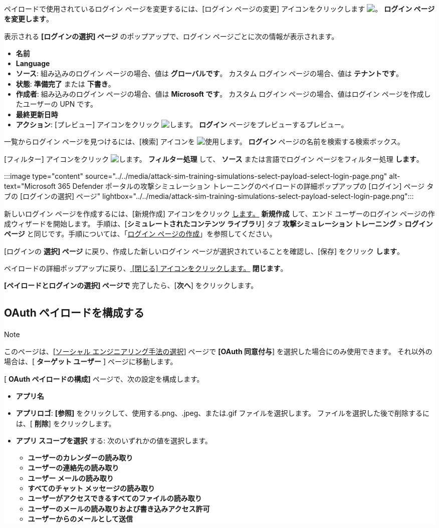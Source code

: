 ペイロードで使用されているログイン ページを変更するには、[ログイン ページの変更] アイコンをクリックします ![。](../../media/m365-cc-sc-edit-icon.png) **ログイン ページを変更します**。

表示される **[ログインの選択] ページ** のポップアップで、ログイン ページごとに次の情報が表示されます。

- **名前**
- **Language**
- **ソース**: 組み込みのログイン ページの場合、値は **グローバルです**。 カスタム ログイン ページの場合、値は **テナントです**。
- **状態**: **準備完了** または **下書き**。
- **作成者**: 組み込みのログイン ページの場合、値は **Microsoft です**。 カスタム ログイン ページの場合、値はログイン ページを作成したユーザーの UPN です。
- **最終更新日時**
- **アクション**: [プレビュー] アイコンをクリック ![します。](../../media/m365-cc-sc-eye-icon.png) **ログイン** ページをプレビューするプレビュー。

一覧からログイン ページを見つけるには、[検索] アイコンを ![使用します。](../../media/m365-cc-sc-search-icon.png) **ログイン** ページの名前を検索する検索ボックス。

[フィルター] アイコンをクリック ![します。](../../media/m365-cc-sc-filter-icon.png) **フィルター処理** して、 **ソース** または言語でログイン ページをフィルター処理 **します**。

:::image type="content" source="../../media/attack-sim-training-simulations-select-payload-select-login-page.png" alt-text="Microsoft 365 Defender ポータルの攻撃シミュレーション トレーニングのペイロードの詳細ポップアップの [ログイン] ページ タブの [ログインの選択] ページ" lightbox="../../media/attack-sim-training-simulations-select-payload-select-login-page.png":::

新しいログイン ページを作成するには、[新規作成] アイコンをクリック [します。](../../media/m365-cc-sc-create-icon.png) **新規作成** して、エンド ユーザーのログイン ページの作成ウィザードを開始します。 手順は、[**シミュレートされたコンテンツ ライブラリ**] タブ **攻撃シミュレーション トレーニング** \> **ログイン ページ** と同じです。手順については、「[ログイン ページの作成](attack-simulation-training-login-pages.md#create-login-pages)」を参照してください。

[ログインの **選択] ページ** に戻り、作成した新しいログイン ページが選択されていることを確認し、[保存] をクリック **します**。

ペイロードの詳細ポップアップに戻り、[ [閉じる] アイコンをクリックします。](../../media/m365-cc-sc-close-icon.png) **閉じます**。

**[ペイロードとログインの選択] ページで** 完了したら、[**次へ**] をクリックします。

## <a name="configure-oauth-payload"></a>OAuth ペイロードを構成する

> [!NOTE]
> このページは、[[ソーシャル エンジニアリング手法の選択](#select-one-or-more-social-engineering-techniques)] ページで **[OAuth 同意付与**] を選択した場合にのみ使用できます。 それ以外の場合は、[ **ターゲット ユーザー** ] ページに移動します。

[ **OAuth ペイロードの構成]** ページで、次の設定を構成します。

- **アプリ名**

- **アプリロゴ**: **[参照]** をクリックして、使用する.png、.jpeg、または.gif ファイルを選択します。 ファイルを選択した後で削除するには、[ **削除**] をクリックします。

- **アプリ スコープを選択** する: 次のいずれかの値を選択します。
  - **ユーザーのカレンダーの読み取り**
  - **ユーザーの連絡先の読み取り**
  - **ユーザー メールの読み取り**
  - **すべてのチャット メッセージの読み取り**
  - **ユーザーがアクセスできるすべてのファイルの読み取り**
  - **ユーザーのメールの読み取りおよび書き込みアクセス許可**
  - **ユーザーからのメールとして送信**
